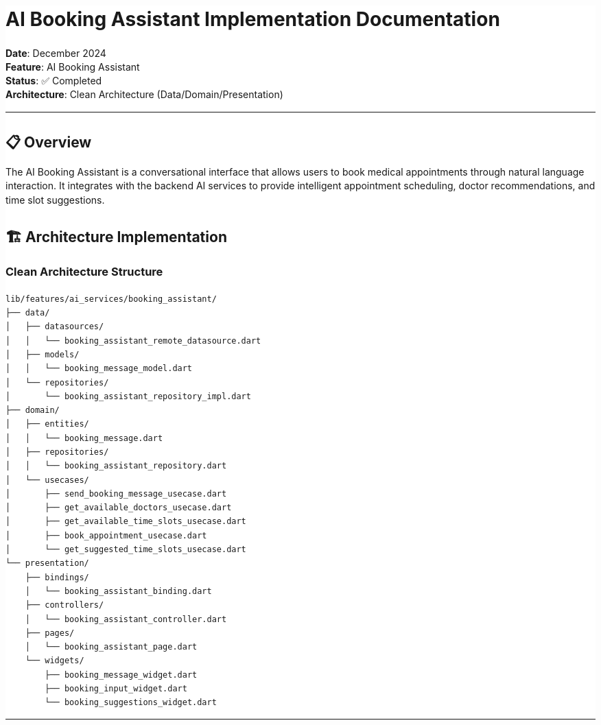 # AI Booking Assistant Implementation Documentation

**Date**: December 2024  
**Feature**: AI Booking Assistant  
**Status**: ✅ Completed  
**Architecture**: Clean Architecture (Data/Domain/Presentation)

---

## 📋 Overview

The AI Booking Assistant is a conversational interface that allows users to book medical appointments through natural language interaction. It integrates with the backend AI services to provide intelligent appointment scheduling, doctor recommendations, and time slot suggestions.

## 🏗️ Architecture Implementation

### Clean Architecture Structure
```
lib/features/ai_services/booking_assistant/
├── data/
│   ├── datasources/
│   │   └── booking_assistant_remote_datasource.dart
│   ├── models/
│   │   └── booking_message_model.dart
│   └── repositories/
│       └── booking_assistant_repository_impl.dart
├── domain/
│   ├── entities/
│   │   └── booking_message.dart
│   ├── repositories/
│   │   └── booking_assistant_repository.dart
│   └── usecases/
│       ├── send_booking_message_usecase.dart
│       ├── get_available_doctors_usecase.dart
│       ├── get_available_time_slots_usecase.dart
│       ├── book_appointment_usecase.dart
│       └── get_suggested_time_slots_usecase.dart
└── presentation/
    ├── bindings/
    │   └── booking_assistant_binding.dart
    ├── controllers/
    │   └── booking_assistant_controller.dart
    ├── pages/
    │   └── booking_assistant_page.dart
    └── widgets/
        ├── booking_message_widget.dart
        ├── booking_input_widget.dart
        └── booking_suggestions_widget.dart
```

---